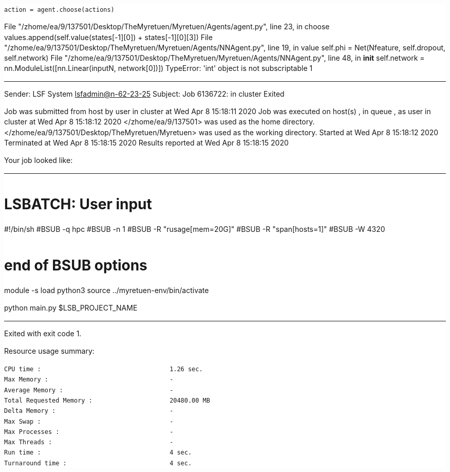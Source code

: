     action = agent.choose(actions)
  File "/zhome/ea/9/137501/Desktop/TheMyretuen/Myretuen/Agents/agent.py", line 23, in choose
    values.append(self.value(states[-1][0]) + states[-1][0][3])
  File "/zhome/ea/9/137501/Desktop/TheMyretuen/Myretuen/Agents/NNAgent.py", line 19, in value
    self.phi = Net(Nfeature, self.dropout, self.network)
  File "/zhome/ea/9/137501/Desktop/TheMyretuen/Myretuen/Agents/NNAgent.py", line 48, in __init__
    self.network = nn.ModuleList([nn.Linear(inputN, network[0])])
TypeError: 'int' object is not subscriptable
1

------------------------------------------------------------
Sender: LSF System <lsfadmin@n-62-23-25>
Subject: Job 6136722: <NNAgent0HistoryLength50> in cluster <dcc> Exited

Job <NNAgent0HistoryLength50> was submitted from host <gbarlogin1> by user <s183914> in cluster <dcc> at Wed Apr  8 15:18:11 2020
Job was executed on host(s) <n-62-23-25>, in queue <hpc>, as user <s183914> in cluster <dcc> at Wed Apr  8 15:18:12 2020
</zhome/ea/9/137501> was used as the home directory.
</zhome/ea/9/137501/Desktop/TheMyretuen/Myretuen> was used as the working directory.
Started at Wed Apr  8 15:18:12 2020
Terminated at Wed Apr  8 15:18:15 2020
Results reported at Wed Apr  8 15:18:15 2020

Your job looked like:

------------------------------------------------------------
# LSBATCH: User input
#!/bin/sh
#BSUB -q hpc
#BSUB -n 1
#BSUB -R "rusage[mem=20G]"
#BSUB -R "span[hosts=1]"
#BSUB -W 4320
# end of BSUB options

module -s load python3
source ../myretuen-env/bin/activate

python main.py $LSB_PROJECT_NAME


------------------------------------------------------------

Exited with exit code 1.

Resource usage summary:

    CPU time :                                   1.26 sec.
    Max Memory :                                 -
    Average Memory :                             -
    Total Requested Memory :                     20480.00 MB
    Delta Memory :                               -
    Max Swap :                                   -
    Max Processes :                              -
    Max Threads :                                -
    Run time :                                   4 sec.
    Turnaround time :                            4 sec.
